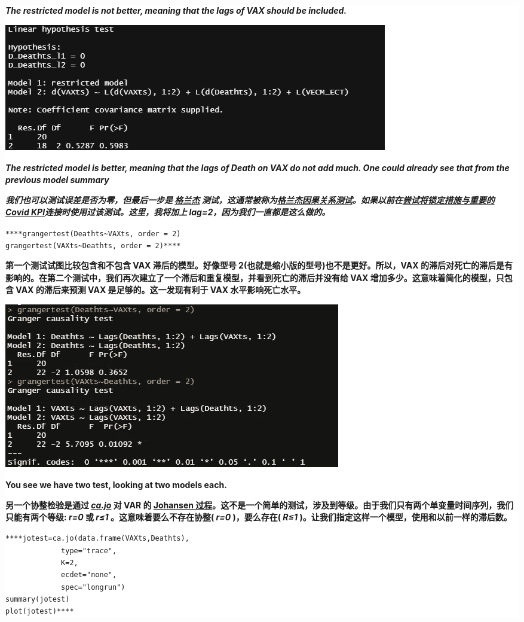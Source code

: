 *******The restricted model is not better, meaning that the lags of VAX should be included.*******

*******![](img/a003e355b268526ca98c2a9b5f190e6b.png)*******

*******The restricted model is better, meaning that the lags of Death on VAX do not add much. One could already see that from the previous model summary*******

*******我们也可以测试误差是否为零，但最后一步是 [*格兰杰*](https://www.rdocumentation.org/packages/lmtest/versions/0.9-40/topics/grangertest) 测试，这通常被称为[格兰杰因果关系测试](https://en.wikipedia.org/wiki/Granger_causality)。如果以前在[尝试将锁定措施与重要的 Covid KPI](https://blog.devgenius.io/the-effect-of-covid-measures-on-covid-outcomes-a-vector-autoregressive-moving-average-exogenous-dd7fa6c3774f)连接时使用过该测试。这里，我将加上 lag=2，因为我们一直都是这么做的。*******

```
****grangertest(Deathts~VAXts, order = 2)
grangertest(VAXts~Deathts, order = 2)****
```

******第一个测试试图比较包含和不包含 VAX 滞后的模型。好像型号 2(也就是缩小版的型号)也不是更好。所以，VAX 的滞后对死亡的滞后是有影响的。在第二个测试中，我们再次建立了一个滞后和重复模型，并看到死亡的滞后并没有给 VAX 增加多少。这意味着简化的模型，只包含 VAX 的滞后来预测 VAX 是足够的。这一发现有利于 VAX 水平影响死亡水平。******

******![](img/b117491364f517cd42fdcca2302b62bd.png)******

******You see we have two test, looking at two models each.******

******另一个协整检验是通过 [*ca.jo*](https://www.rdocumentation.org/packages/urca/versions/1.2-9/topics/ca.jo) 对 VAR 的 [Johansen 过程](https://en.wikipedia.org/wiki/Johansen_test)。这不是一个简单的测试，涉及到等级。由于我们只有两个单变量时间序列，我们只能有两个等级: *r=0* 或 *r≤1* 。这意味着要么不存在协整( *r=0* )，要么存在( *R≤1* )。让我们指定这样一个模型，使用和以前一样的滞后数。******

```
****jotest=ca.jo(data.frame(VAXts,Deathts), 
             type="trace", 
             K=2, 
             ecdet="none", 
             spec="longrun")
summary(jotest) 
plot(jotest)****
```
